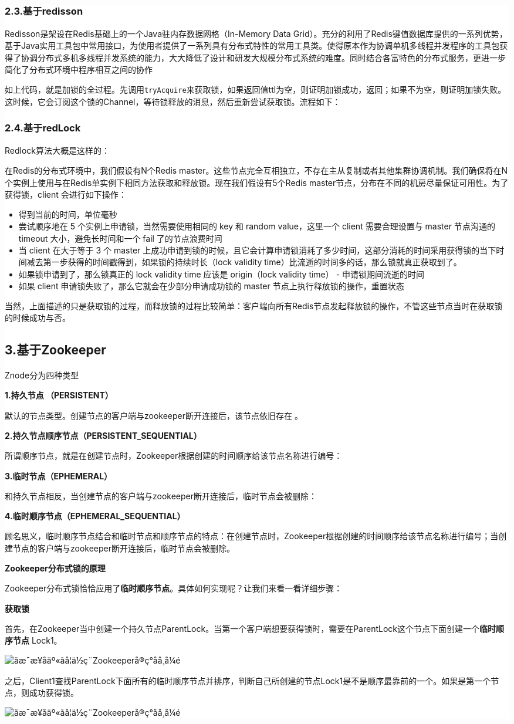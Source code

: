 ### 2.3.基于redisson

Redisson是架设在Redis基础上的一个Java驻内存数据网格（In-Memory Data Grid）。充分的利用了Redis键值数据库提供的一系列优势，基于Java实用工具包中常用接口，为使用者提供了一系列具有分布式特性的常用工具类。使得原本作为协调单机多线程并发程序的工具包获得了协调分布式多机多线程并发系统的能力，大大降低了设计和研发大规模分布式系统的难度。同时结合各富特色的分布式服务，更进一步简化了分布式环境中程序相互之间的协作

如上代码，就是加锁的全过程。先调用`tryAcquire`来获取锁，如果返回值ttl为空，则证明加锁成功，返回；如果不为空，则证明加锁失败。这时候，它会订阅这个锁的Channel，等待锁释放的消息，然后重新尝试获取锁。流程如下：

### 2.4.基于redLock

Redlock算法大概是这样的：

在Redis的分布式环境中，我们假设有N个Redis master。这些节点完全互相独立，不存在主从复制或者其他集群协调机制。我们确保将在N个实例上使用与在Redis单实例下相同方法获取和释放锁。现在我们假设有5个Redis master节点，分布在不同的机房尽量保证可用性。为了获得锁，client 会进行如下操作：

- 得到当前的时间，单位毫秒
- 尝试顺序地在 5 个实例上申请锁，当然需要使用相同的 key 和 random value，这里一个 client 需要合理设置与 master 节点沟通的 timeout 大小，避免长时间和一个 fail 了的节点浪费时间
- 当 client 在大于等于 3 个 master 上成功申请到锁的时候，且它会计算申请锁消耗了多少时间，这部分消耗的时间采用获得锁的当下时间减去第一步获得的时间戳得到，如果锁的持续时长（lock validity time）比流逝的时间多的话，那么锁就真正获取到了。
- 如果锁申请到了，那么锁真正的 lock validity time 应该是 origin（lock validity time） - 申请锁期间流逝的时间
- 如果 client 申请锁失败了，那么它就会在少部分申请成功锁的 master 节点上执行释放锁的操作，重置状态

当然，上面描述的只是获取锁的过程，而释放锁的过程比较简单：客户端向所有Redis节点发起释放锁的操作，不管这些节点当时在获取锁的时候成功与否。

## 3.基于Zookeeper

Znode分为四种类型

**1.持久节点 （PERSISTENT）**

默认的节点类型。创建节点的客户端与zookeeper断开连接后，该节点依旧存在 。

**2.持久节点顺序节点（PERSISTENT_SEQUENTIAL）**

所谓顺序节点，就是在创建节点时，Zookeeper根据创建的时间顺序给该节点名称进行编号：

**3.临时节点（EPHEMERAL）**

和持久节点相反，当创建节点的客户端与zookeeper断开连接后，临时节点会被删除：

**4.临时顺序节点（EPHEMERAL_SEQUENTIAL）**

顾名思义，临时顺序节点结合和临时节点和顺序节点的特点：在创建节点时，Zookeeper根据创建的时间顺序给该节点名称进行编号；当创建节点的客户端与zookeeper断开连接后，临时节点会被删除。

**Zookeeper分布式锁的原理**

Zookeeper分布式锁恰恰应用了**临时顺序节点**。具体如何实现呢？让我们来看一看详细步骤：

**获取锁**

首先，在Zookeeper当中创建一个持久节点ParentLock。当第一个客户端想要获得锁时，需要在ParentLock这个节点下面创建一个**临时顺序节点** Lock1。

![ãæ¯æ¥åäº«ãå¦ä½ç¨Zookeeperå®ç°åå¸å¼é](https://imgconvert.csdnimg.cn/aHR0cDovL3AzLnBzdGF0cC5jb20vbGFyZ2UvcGdjLWltYWdlLzE1Mjg1MTExMDY3NTcyODMzMzJmNTRi?x-oss-process=image/format,png)

之后，Client1查找ParentLock下面所有的临时顺序节点并排序，判断自己所创建的节点Lock1是不是顺序最靠前的一个。如果是第一个节点，则成功获得锁。

![ãæ¯æ¥åäº«ãå¦ä½ç¨Zookeeperå®ç°åå¸å¼é](https://imgconvert.csdnimg.cn/aHR0cDovL3A5LnBzdGF0cC5jb20vbGFyZ2UvcGdjLWltYWdlLzE1Mjg1MTExMDY3NDNlY2Q1N2I4YzYz?x-oss-process=image/format,png)
